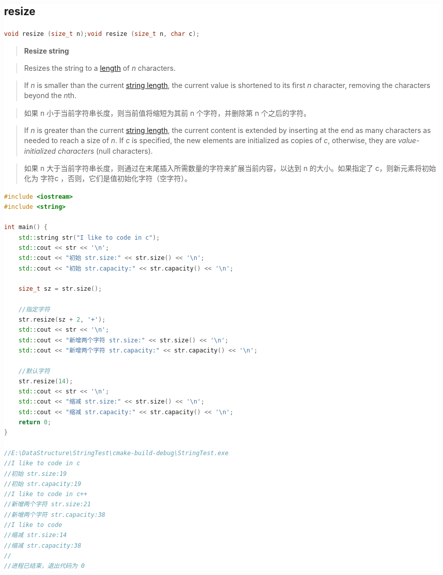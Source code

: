 ```cpp
```

## resize

```cpp
void resize (size_t n);void resize (size_t n, char c);
```

> **Resize string**

> Resizes the string to a [length](https://cplusplus.com/string::length) of *n* characters.

> If *n* is smaller than the current [string length](https://cplusplus.com/string::length), the current value is shortened to its first *n* character, removing the characters beyond the *n*th.

> 如果 n 小于当前字符串长度，则当前值将缩短为其前 n 个字符，并删除第 n 个之后的字符。

> If *n* is greater than the current [string length](https://cplusplus.com/string::length), the current content is extended by inserting at the end as many characters as needed to reach a size of *n*. If *c* is specified, the new elements are initialized as copies of *c*, otherwise, they are *value-initialized characters* (null characters).

> 如果 n 大于当前字符串长度，则通过在末尾插入所需数量的字符来扩展当前内容，以达到 n 的大小。如果指定了 c，则新元素将初始化为 字符c ，否则，它们是值初始化字符（空字符）。

```cpp
#include <iostream>
#include <string>

int main() {
    std::string str("I like to code in c");
    std::cout << str << '\n';
    std::cout << "初始 str.size:" << str.size() << '\n';
    std::cout << "初始 str.capacity:" << str.capacity() << '\n';

    size_t sz = str.size();

    //指定字符
    str.resize(sz + 2, '+');
    std::cout << str << '\n';
    std::cout << "新增两个字符 str.size:" << str.size() << '\n';
    std::cout << "新增两个字符 str.capacity:" << str.capacity() << '\n';

    //默认字符
    str.resize(14);
    std::cout << str << '\n';
    std::cout << "缩减 str.size:" << str.size() << '\n';
    std::cout << "缩减 str.capacity:" << str.capacity() << '\n';
    return 0;
}

//E:\DataStructure\StringTest\cmake-build-debug\StringTest.exe
//I like to code in c
//初始 str.size:19
//初始 str.capacity:19
//I like to code in c++
//新增两个字符 str.size:21
//新增两个字符 str.capacity:38
//I like to code
//缩减 str.size:14
//缩减 str.capacity:38
//
//进程已结束，退出代码为 0
```

